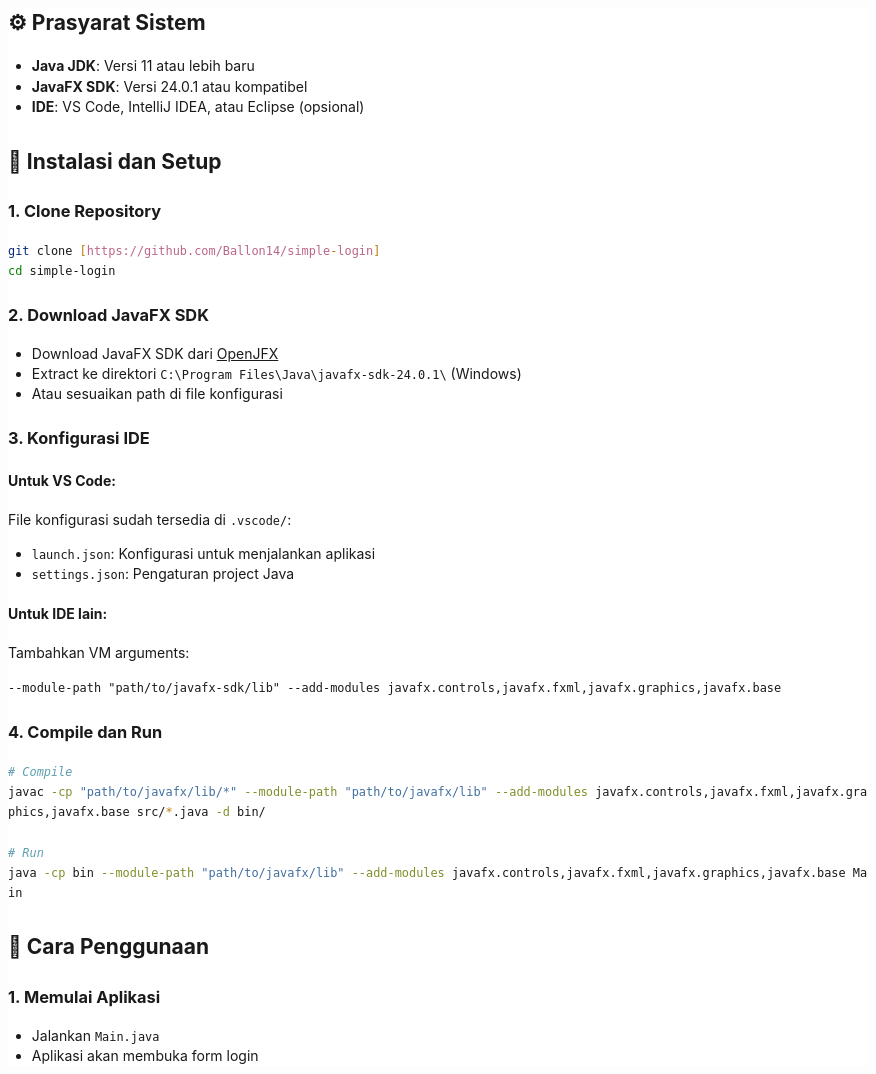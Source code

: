 ## ⚙️ Prasyarat Sistem

- **Java JDK**: Versi 11 atau lebih baru
- **JavaFX SDK**: Versi 24.0.1 atau kompatibel
- **IDE**: VS Code, IntelliJ IDEA, atau Eclipse (opsional)

## 🚀 Instalasi dan Setup

### 1. Clone Repository
```bash
git clone [https://github.com/Ballon14/simple-login]
cd simple-login
```

### 2. Download JavaFX SDK
- Download JavaFX SDK dari [OpenJFX](https://openjfx.io/)
- Extract ke direktori `C:\Program Files\Java\javafx-sdk-24.0.1\` (Windows)
- Atau sesuaikan path di file konfigurasi

### 3. Konfigurasi IDE

#### Untuk VS Code:
File konfigurasi sudah tersedia di `.vscode/`:
- `launch.json`: Konfigurasi untuk menjalankan aplikasi
- `settings.json`: Pengaturan project Java

#### Untuk IDE lain:
Tambahkan VM arguments:
```
--module-path "path/to/javafx-sdk/lib" --add-modules javafx.controls,javafx.fxml,javafx.graphics,javafx.base
```

### 4. Compile dan Run
```bash
# Compile
javac -cp "path/to/javafx/lib/*" --module-path "path/to/javafx/lib" --add-modules javafx.controls,javafx.fxml,javafx.graphics,javafx.base src/*.java -d bin/

# Run
java -cp bin --module-path "path/to/javafx/lib" --add-modules javafx.controls,javafx.fxml,javafx.graphics,javafx.base Main
```

## 📖 Cara Penggunaan

### 1. Memulai Aplikasi
- Jalankan `Main.java`
- Aplikasi akan membuka form login
